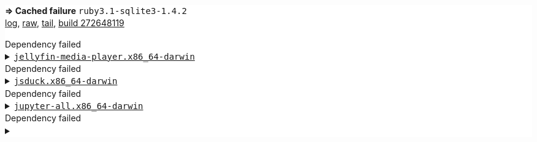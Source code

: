 <b>=> Cached failure</b> <tt>ruby3.1-sqlite3-1.4.2</tt> <br /> <a href='https://hydra.nixos.org/build/273209013/nixlog/1'>log</a>, <a href='https://hydra.nixos.org/build/273209013/nixlog/1/raw'>raw</a>, <a href='https://hydra.nixos.org/build/273209013/nixlog/1/tail'>tail</a>, <a href='https://hydra.nixos.org/build/272648119'>build 272648119</a>
</li>
</ul>
</details>
</td>
<td>Dependency failed</td>
</tr>
<tr>
<td>
<details><summary>
<tt><a href='https://hydra.nixos.org/build/273138938'>jellyfin-media-player.x86_64-darwin</a></tt>
</summary></details>
</td>
<td>Dependency failed</td>
</tr>
<tr>
<td>
<details><summary>
<tt><a href='https://hydra.nixos.org/build/273192993'>jsduck.x86_64-darwin</a></tt>
</summary></details>
</td>
<td>Dependency failed</td>
</tr>
<tr>
<td>
<details><summary>
<tt><a href='https://hydra.nixos.org/build/273172135'>jupyter-all.x86_64-darwin</a></tt>
</summary></details>
</td>
<td>Dependency failed</td>
</tr>
<tr>
<td>
<details><summary>